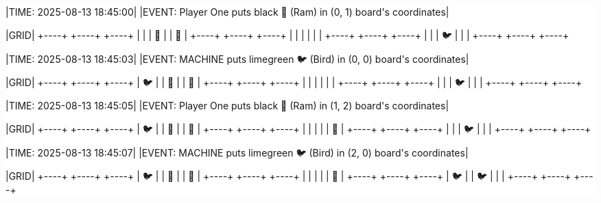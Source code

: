|TIME: 2025-08-13 18:45:00|
|EVENT: Player One puts black 🐏 (Ram) in (0, 1) board's coordinates|

|GRID|
+----+ +----+ +----+
|    | | 🐏 | | 🐏 |
+----+ +----+ +----+
|    | |    | |    |
+----+ +----+ +----+
|    | | 🐦 | |    |
+----+ +----+ +----+

|TIME: 2025-08-13 18:45:03|
|EVENT: MACHINE puts limegreen 🐦 (Bird) in (0, 0) board's coordinates|

|GRID|
+----+ +----+ +----+
| 🐦 | | 🐏 | | 🐏 |
+----+ +----+ +----+
|    | |    | |    |
+----+ +----+ +----+
|    | | 🐦 | |    |
+----+ +----+ +----+

|TIME: 2025-08-13 18:45:05|
|EVENT: Player One puts black 🐏 (Ram) in (1, 2) board's coordinates|

|GRID|
+----+ +----+ +----+
| 🐦 | | 🐏 | | 🐏 |
+----+ +----+ +----+
|    | |    | | 🐏 |
+----+ +----+ +----+
|    | | 🐦 | |    |
+----+ +----+ +----+

|TIME: 2025-08-13 18:45:07|
|EVENT: MACHINE puts limegreen 🐦 (Bird) in (2, 0) board's coordinates|

|GRID|
+----+ +----+ +----+
| 🐦 | | 🐏 | | 🐏 |
+----+ +----+ +----+
|    | |    | | 🐏 |
+----+ +----+ +----+
| 🐦 | | 🐦 | |    |
+----+ +----+ +----+
